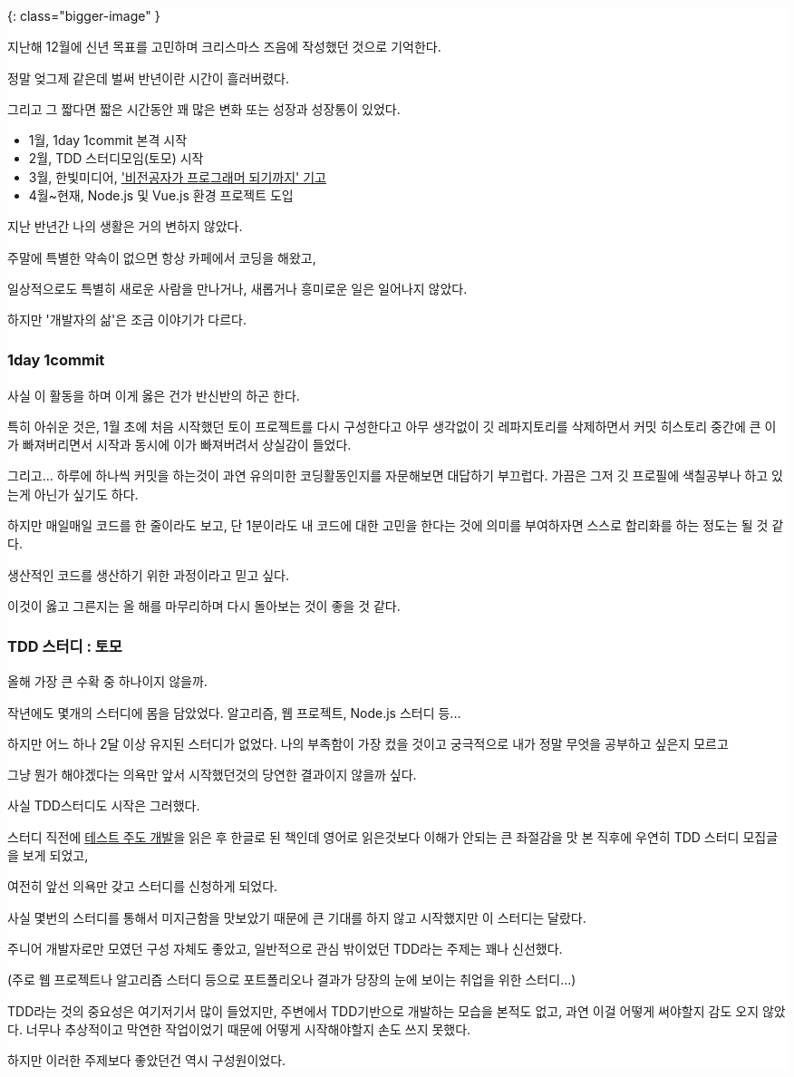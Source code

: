 {: class="bigger-image" }

지난해 12월에 신년 목표를 고민하며 크리스마스 즈음에 작성했던 것으로 기억한다.

정말 엊그제 같은데 벌써 반년이란 시간이 흘러버렸다.

그리고 그 짧다면 짧은 시간동안 꽤 많은 변화 또는 성장과 성장통이 있었다.

- 1월, 1day 1commit 본격 시작
- 2월, TDD 스터디모임(토모) 시작
- 3월, 한빛미디어, ['비전공자가 프로그래머 되기까지' 기고](http://www.realhanbit.co.kr/books/132/pages/1313/preview)
- 4월~현재, Node.js 및 Vue.js 환경 프로젝트 도입

지난 반년간 나의 생활은 거의 변하지 않았다.

주말에 특별한 약속이 없으면 항상 카페에서 코딩을 해왔고,

일상적으로도 특별히 새로운 사람을 만나거나, 새롭거나 흥미로운 일은 일어나지 않았다.

하지만 '개발자의 삶'은 조금 이야기가 다르다.

### 1day 1commit
사실 이 활동을 하며 이게 옳은 건가 반신반의 하곤 한다.

특히 아쉬운 것은, 1월 초에 처음 시작했던 토이 프로젝트를 다시 구성한다고 아무 생각없이 깃 레파지토리를 삭제하면서 커밋 히스토리 중간에 큰 이가 빠져버리면서 시작과 동시에 이가 빠져버려서 상실감이 들었다.

그리고... 하루에 하나씩 커밋을 하는것이 과연 유의미한 코딩활동인지를 자문해보면 대답하기 부끄럽다. 가끔은 그저 깃 프로필에 색칠공부나 하고 있는게 아닌가 싶기도 하다.

하지만 매일매일 코드를 한 줄이라도 보고, 단 1분이라도 내 코드에 대한 고민을 한다는 것에 의미를 부여하자면 스스로 합리화를 하는 정도는 될 것 같다.

생산적인 코드를 생산하기 위한 과정이라고 믿고 싶다.

이것이 옳고 그른지는 올 해를 마무리하며 다시 돌아보는 것이 좋을 것 같다.


### TDD 스터디 : 토모
올해 가장 큰 수확 중 하나이지 않을까.

작년에도 몇개의 스터디에 몸을 담았었다. 알고리즘, 웹 프로젝트, Node.js 스터디 등...

하지만 어느 하나 2달 이상 유지된 스터디가 없었다. 나의 부족함이 가장 컸을 것이고 궁극적으로 내가 정말 무엇을 공부하고 싶은지 모르고

그냥 뭔가 해야겠다는 의욕만 앞서 시작했던것의 당연한 결과이지 않을까 싶다.

사실 TDD스터디도 시작은 그러했다. 

스터디 직전에 [테스트 주도 개발](http://book.naver.com/bookdb/book_detail.nhn?bid=1486282)을 읽은 후 한글로 된 책인데 영어로 읽은것보다 이해가 안되는 큰 좌절감을 맛 본 직후에 우연히 TDD 스터디 모집글을 보게 되었고,

여전히 앞선 의욕만 갖고 스터디를 신청하게 되었다.  

사실 몇번의 스터디를 통해서 미지근함을 맛보았기 때문에 큰 기대를 하지 않고 시작했지만 이 스터디는 달랐다.

주니어 개발자로만 모였던 구성 자체도 좋았고, 일반적으로 관심 밖이었던 TDD라는 주제는 꽤나 신선했다.

(주로 웹 프로젝트나 알고리즘 스터디 등으로 포트폴리오나 결과가 당장의 눈에 보이는 취업을 위한 스터디...)

TDD라는 것의 중요성은 여기저기서 많이 들었지만, 주변에서 TDD기반으로 개발하는 모습을 본적도 없고, 과연 이걸 어떻게 써야할지 감도 오지 않았다. 너무나 추상적이고 막연한 작업이었기 때문에 어떻게 시작해야할지 손도 쓰지 못했다.

하지만 이러한 주제보다 좋았던건 역시 구성원이었다.
